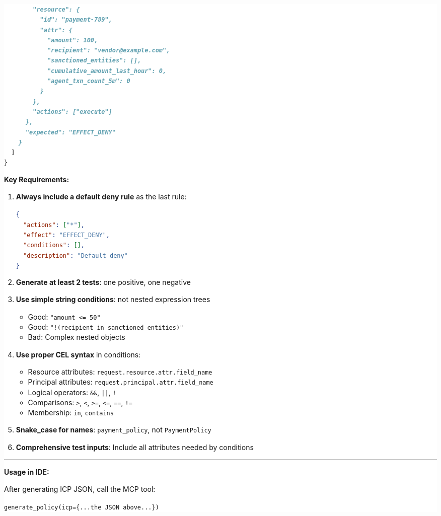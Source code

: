 ```markdown
        "resource": {
          "id": "payment-789",
          "attr": {
            "amount": 100,
            "recipient": "vendor@example.com",
            "sanctioned_entities": [],
            "cumulative_amount_last_hour": 0,
            "agent_txn_count_5m": 0
          }
        },
        "actions": ["execute"]
      },
      "expected": "EFFECT_DENY"
    }
  ]
}
```

**Key Requirements:**

1. **Always include a default deny rule** as the last rule:
   ```json
   {
     "actions": ["*"],
     "effect": "EFFECT_DENY",
     "conditions": [],
     "description": "Default deny"
   }
   ```

2. **Generate at least 2 tests**: one positive, one negative

3. **Use simple string conditions**: not nested expression trees
   - Good: `"amount <= 50"`
   - Good: `"!(recipient in sanctioned_entities)"`
   - Bad: Complex nested objects

4. **Use proper CEL syntax** in conditions:
   - Resource attributes: `request.resource.attr.field_name`
   - Principal attributes: `request.principal.attr.field_name`
   - Logical operators: `&&`, `||`, `!`
   - Comparisons: `>`, `<`, `>=`, `<=`, `==`, `!=`
   - Membership: `in`, `contains`

5. **Snake_case for names**: `payment_policy`, not `PaymentPolicy`

6. **Comprehensive test inputs**: Include all attributes needed by conditions

---

**Usage in IDE:**

After generating ICP JSON, call the MCP tool:

```
generate_policy(icp={...the JSON above...})
```
